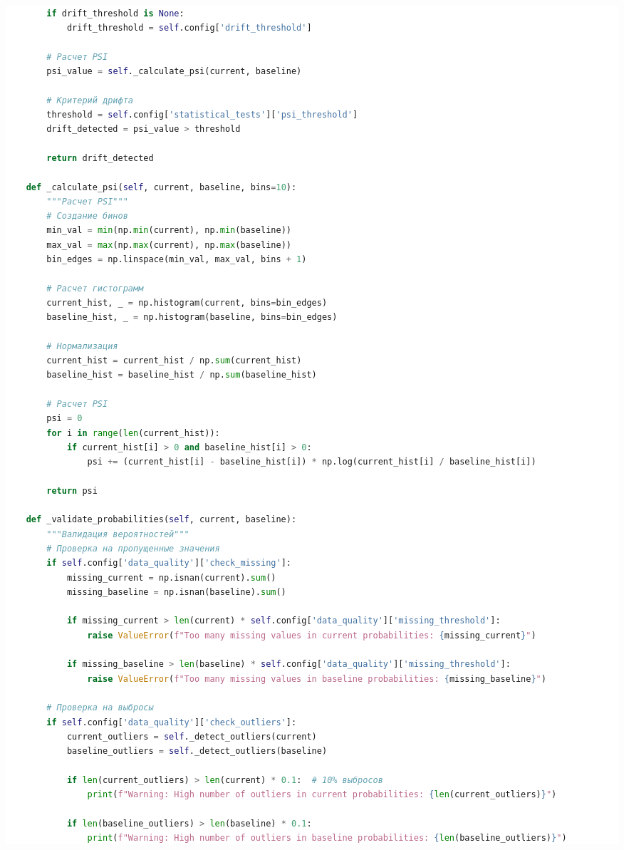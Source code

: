 ```python
        if drift_threshold is None:
            drift_threshold = self.config['drift_threshold']
        
        # Расчет PSI
        psi_value = self._calculate_psi(current, baseline)
        
        # Критерий дрифта
        threshold = self.config['statistical_tests']['psi_threshold']
        drift_detected = psi_value > threshold
        
        return drift_detected
    
    def _calculate_psi(self, current, baseline, bins=10):
        """Расчет PSI"""
        # Создание бинов
        min_val = min(np.min(current), np.min(baseline))
        max_val = max(np.max(current), np.max(baseline))
        bin_edges = np.linspace(min_val, max_val, bins + 1)
        
        # Расчет гистограмм
        current_hist, _ = np.histogram(current, bins=bin_edges)
        baseline_hist, _ = np.histogram(baseline, bins=bin_edges)
        
        # Нормализация
        current_hist = current_hist / np.sum(current_hist)
        baseline_hist = baseline_hist / np.sum(baseline_hist)
        
        # Расчет PSI
        psi = 0
        for i in range(len(current_hist)):
            if current_hist[i] > 0 and baseline_hist[i] > 0:
                psi += (current_hist[i] - baseline_hist[i]) * np.log(current_hist[i] / baseline_hist[i])
        
        return psi
    
    def _validate_probabilities(self, current, baseline):
        """Валидация вероятностей"""
        # Проверка на пропущенные значения
        if self.config['data_quality']['check_missing']:
            missing_current = np.isnan(current).sum()
            missing_baseline = np.isnan(baseline).sum()
            
            if missing_current > len(current) * self.config['data_quality']['missing_threshold']:
                raise ValueError(f"Too many missing values in current probabilities: {missing_current}")
            
            if missing_baseline > len(baseline) * self.config['data_quality']['missing_threshold']:
                raise ValueError(f"Too many missing values in baseline probabilities: {missing_baseline}")
        
        # Проверка на выбросы
        if self.config['data_quality']['check_outliers']:
            current_outliers = self._detect_outliers(current)
            baseline_outliers = self._detect_outliers(baseline)
            
            if len(current_outliers) > len(current) * 0.1:  # 10% выбросов
                print(f"Warning: High number of outliers in current probabilities: {len(current_outliers)}")
            
            if len(baseline_outliers) > len(baseline) * 0.1:
                print(f"Warning: High number of outliers in baseline probabilities: {len(baseline_outliers)}")
```